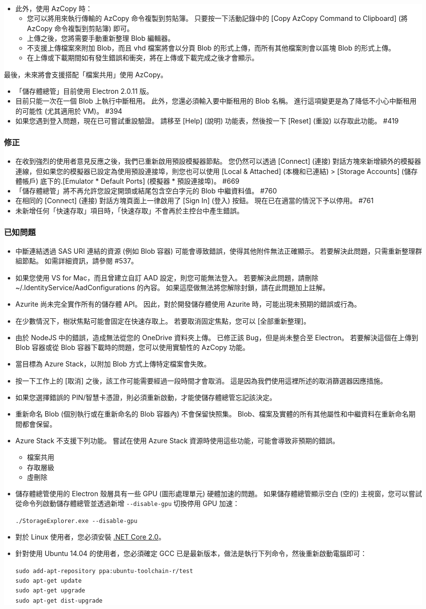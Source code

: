 * 此外，使用 AzCopy 時：
   * 您可以將用來執行傳輸的 AzCopy 命令複製到剪貼簿。 只要按一下活動記錄中的 [Copy AzCopy Command to Clipboard] \(將 AzCopy 命令複製到剪貼簿\) 即可。
   * 上傳之後，您將需要手動重新整理 Blob 編輯器。
   * 不支援上傳檔案來附加 Blob，而且 vhd 檔案將會以分頁 Blob 的形式上傳，而所有其他檔案則會以區塊 Blob 的形式上傳。
   * 在上傳或下載期間如有發生錯誤和衝突，將在上傳或下載完成之後才會顯示。

最後，未來將會支援搭配「檔案共用」使用 AzCopy。
* 「儲存體總管」目前使用 Electron 2.0.11 版。
* 目前只能一次在一個 Blob 上執行中斷租用。 此外，您還必須輸入要中斷租用的 Blob 名稱。 進行這項變更是為了降低不小心中斷租用的可能性 (尤其適用於 VM)。 #394
* 如果您遇到登入問題，現在已可嘗試重設驗證。 請移至 [Help] \(說明\) 功能表，然後按一下 [Reset] \(重設\) 以存取此功能。 #419

### <a name="fix"></a>修正

* 在收到強烈的使用者意見反應之後，我們已重新啟用預設模擬器節點。 您仍然可以透過 [Connect] \(連接\) 對話方塊來新增額外的模擬器連線，但如果您的模擬器已設定為使用預設連接埠，則您也可以使用 [Local & Attached] \(本機和已連結\) > [Storage Accounts] \(儲存體帳戶\) 底下的.[Emulator * Default Ports] \(模擬器 * 預設連接埠\)。 #669
* 「儲存體總管」將不再允許您設定開頭或結尾包含空白字元的 Blob 中繼資料值。 #760
* 在相同的 [Connect] \(連接\) 對話方塊頁面上一律啟用了 [Sign In] \(登入\) 按鈕。 現在已在適當的情況下予以停用。 #761
* 未新增任何「快速存取」項目時，「快速存取」不會再於主控台中產生錯誤。

### <a name="known-issues"></a>已知問題

* 中斷連結透過 SAS URI 連結的資源 (例如 Blob 容器) 可能會導致錯誤，使得其他附件無法正確顯示。 若要解決此問題，只需重新整理群組節點。 如需詳細資訊，請參閱 #537。
* 如果您使用 VS for Mac，而且曾建立自訂 AAD 設定，則您可能無法登入。 若要解決此問題，請刪除 ~/.IdentityService/AadConfigurations 的內容。 如果這麼做無法將您解除封鎖，請在此問題加上註解。
* Azurite 尚未完全實作所有的儲存體 API。 因此，對於開發儲存體使用 Azurite 時，可能出現未預期的錯誤或行為。
* 在少數情況下，樹狀焦點可能會固定在快速存取上。 若要取消固定焦點，您可以 [全部重新整理]。
* 由於 NodeJS 中的錯誤，造成無法從您的 OneDrive 資料夾上傳。 已修正該 Bug，但是尚未整合至 Electron。 若要解決這個在上傳到 Blob 容器或從 Blob 容器下載時的問題，您可以使用實驗性的 AzCopy 功能。
* 當目標為 Azure Stack，以附加 Blob 方式上傳特定檔案會失敗。
* 按一下工作上的 [取消] 之後，該工作可能需要經過一段時間才會取消。 這是因為我們使用這裡所述的取消篩選器因應措施。
* 如果您選擇錯誤的 PIN/智慧卡憑證，則必須重新啟動，才能使儲存體總管忘記該決定。
* 重新命名 Blob (個別執行或在重新命名的 Blob 容器內) 不會保留快照集。 Blob、檔案及實體的所有其他屬性和中繼資料在重新命名期間都會保留。
* Azure Stack 不支援下列功能。 嘗試在使用 Azure Stack 資源時使用這些功能，可能會導致非預期的錯誤。
   * 檔案共用
   * 存取層級
   * 虛刪除
* 儲存體總管使用的 Electron 殼層具有一些 GPU (圖形處理單元) 硬體加速的問題。 如果儲存體總管顯示空白 (空的) 主視窗，您可以嘗試從命令列啟動儲存體總管並透過新增 `--disable-gpu` 切換停用 GPU 加速：

    ```
    ./StorageExplorer.exe --disable-gpu
    ```

* 對於 Linux 使用者，您必須安裝 [.NET Core 2.0](https://dotnet.microsoft.com/download/dotnet-core/2.0)。
* 針對使用 Ubuntu 14.04 的使用者，您必須確定 GCC 已是最新版本，做法是執行下列命令，然後重新啟動電腦即可：

    ```
    sudo add-apt-repository ppa:ubuntu-toolchain-r/test
    sudo apt-get update
    sudo apt-get upgrade
    sudo apt-get dist-upgrade
    ```

